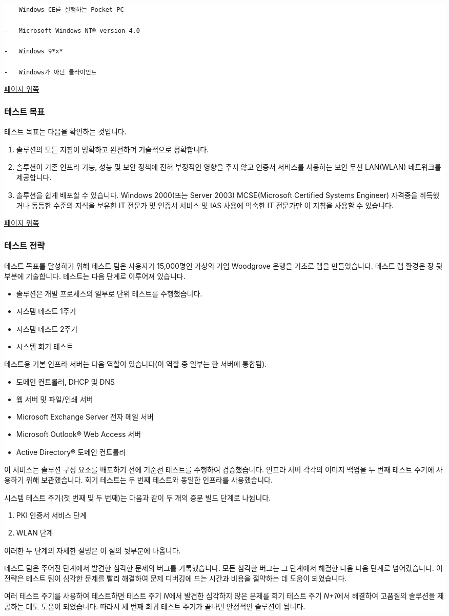     -   Windows CE를 실행하는 Pocket PC

    -   Microsoft Windows NT® version 4.0

    -   Windows 9*x*

    -   Windows가 아닌 클라이언트

[](#mainsection)[페이지 위쪽](#mainsection)

### 테스트 목표

테스트 목표는 다음을 확인하는 것입니다.

1.  솔루션의 모든 지침이 명확하고 완전하며 기술적으로 정확합니다.

2.  솔루션이 기존 인프라 기능, 성능 및 보안 정책에 전혀 부정적인 영향을 주지 않고 인증서 서비스를 사용하는 보안 무선 LAN(WLAN) 네트워크를 제공합니다.

3.  솔루션을 쉽게 배포할 수 있습니다. Windows 2000(또는 Server 2003) MCSE(Microsoft Certified Systems Engineer) 자격증을 취득했거나 동등한 수준의 지식을 보유한 IT 전문가 및 인증서 서비스 및 IAS 사용에 익숙한 IT 전문가만 이 지침을 사용할 수 있습니다.

[](#mainsection)[페이지 위쪽](#mainsection)

### 테스트 전략

테스트 목표를 달성하기 위해 테스트 팀은 사용자가 15,000명인 가상의 기업 Woodgrove 은행을 기초로 랩을 만들었습니다. 테스트 랩 환경은 장 뒷부분에 기술합니다. 테스트는 다음 단계로 이루어져 있습니다.

-   솔루션은 개발 프로세스의 일부로 단위 테스트를 수행했습니다.

-   시스템 테스트 1주기

-   시스템 테스트 2주기

-   시스템 회기 테스트

테스트용 기본 인프라 서버는 다음 역할이 있습니다(이 역할 중 일부는 한 서버에 통합됨).

-   도메인 컨트롤러, DHCP 및 DNS

-   웹 서버 및 파일/인쇄 서버

-   Microsoft Exchange Server 전자 메일 서버

-   Microsoft Outlook® Web Access 서버

-   Active Directory® 도메인 컨트롤러

이 서비스는 솔루션 구성 요소를 배포하기 전에 기준선 테스트를 수행하여 검증했습니다. 인프라 서버 각각의 이미지 백업을 두 번째 테스트 주기에 사용하기 위해 보관했습니다. 회기 테스트는 두 번째 테스트와 동일한 인프라를 사용했습니다.

시스템 테스트 주기(첫 번째 및 두 번째)는 다음과 같이 두 개의 증분 빌드 단계로 나뉩니다.

1.  PKI 인증서 서비스 단계

2.  WLAN 단계

이러한 두 단계의 자세한 설명은 이 절의 뒷부분에 나옵니다.

테스트 팀은 주어진 단계에서 발견한 심각한 문제의 버그를 기록했습니다. 모든 심각한 버그는 그 단계에서 해결한 다음 다음 단계로 넘어갔습니다. 이 전략은 테스트 팀이 심각한 문제를 빨리 해결하여 문제 디버깅에 드는 시간과 비용을 절약하는 데 도움이 되었습니다.

여러 테스트 주기를 사용하여 테스트하면 테스트 주기 *N*에서 발견한 심각하지 않은 문제를 회기 테스트 주기 *N+1*에서 해결하여 고품질의 솔루션을 제공하는 데도 도움이 되었습니다. 따라서 세 번째 회귀 테스트 주기가 끝나면 안정적인 솔루션이 됩니다.
